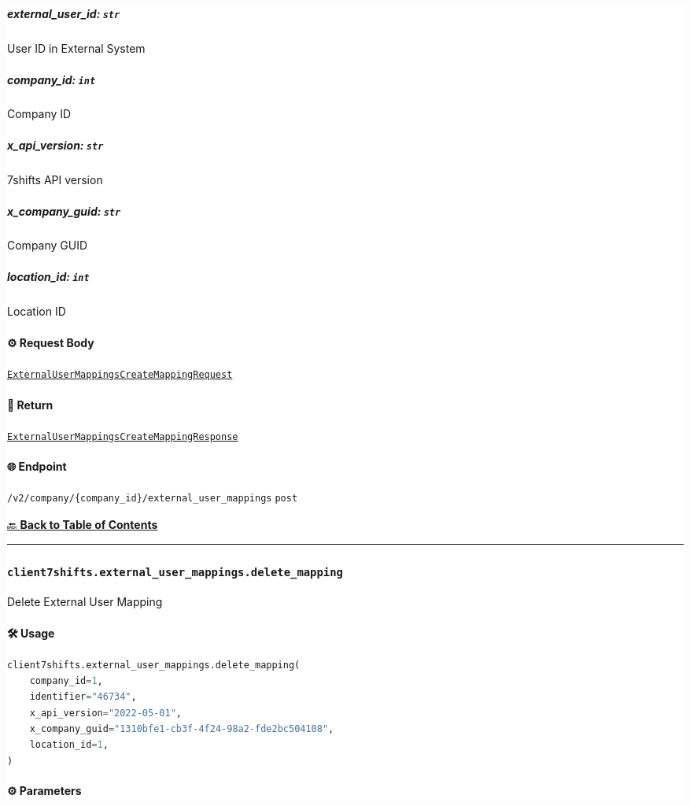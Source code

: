 ##### external_user_id: `str`<a id="external_user_id-str"></a>

User ID in External System

##### company_id: `int`<a id="company_id-int"></a>

Company ID

##### x_api_version: `str`<a id="x_api_version-str"></a>

7shifts API version

##### x_company_guid: `str`<a id="x_company_guid-str"></a>

Company GUID

##### location_id: `int`<a id="location_id-int"></a>

Location ID

#### ⚙️ Request Body<a id="⚙️-request-body"></a>

[`ExternalUserMappingsCreateMappingRequest`](./7_shifts_python_sdk/type/external_user_mappings_create_mapping_request.py)
#### 🔄 Return<a id="🔄-return"></a>

[`ExternalUserMappingsCreateMappingResponse`](./7_shifts_python_sdk/pydantic/external_user_mappings_create_mapping_response.py)

#### 🌐 Endpoint<a id="🌐-endpoint"></a>

`/v2/company/{company_id}/external_user_mappings` `post`

[🔙 **Back to Table of Contents**](#table-of-contents)

---

### `client7shifts.external_user_mappings.delete_mapping`<a id="client7shiftsexternal_user_mappingsdelete_mapping"></a>

Delete External User Mapping

#### 🛠️ Usage<a id="🛠️-usage"></a>

```python
client7shifts.external_user_mappings.delete_mapping(
    company_id=1,
    identifier="46734",
    x_api_version="2022-05-01",
    x_company_guid="1310bfe1-cb3f-4f24-98a2-fde2bc504108",
    location_id=1,
)
```

#### ⚙️ Parameters<a id="⚙️-parameters"></a>
